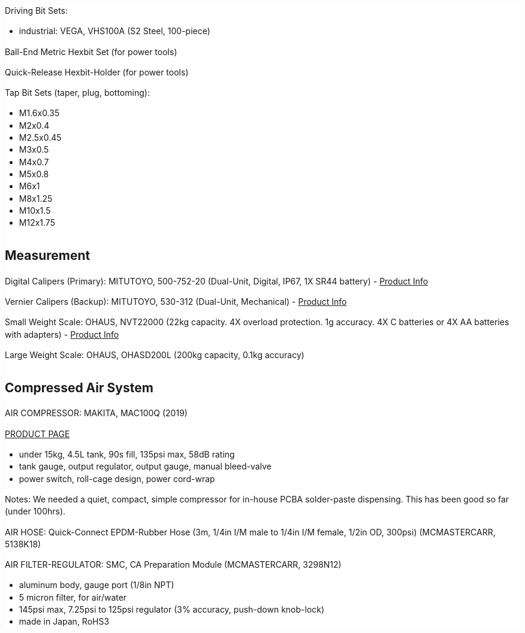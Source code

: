 Driving Bit Sets:

* industrial: VEGA, VHS100A (S2 Steel, 100-piece)

Ball-End Metric Hexbit Set (for power tools)

Quick-Release Hexbit-Holder (for power tools)

Tap Bit Sets (taper, plug, bottoming):

* M1.6x0.35
* M2x0.4
* M2.5x0.45
* M3x0.5
* M4x0.7
* M5x0.8
* M6x1
* M8x1.25
* M10x1.5
* M12x1.75

## Measurement

Digital Calipers (Primary): MITUTOYO, 500-752-20 (Dual-Unit, Digital, IP67, 1X SR44 battery) - [Product Info](https://ecatalog.mitutoyo.com/ABSOLUTE-Digimatic-Caliper-Series-500-with-Exclusive-ABSOLUTE-Encode-Technology-C1381.aspx)

Vernier Calipers (Backup): MITUTOYO, 530-312 (Dual-Unit, Mechanical) - [Product Info](https://ecatalog.mitutoyo.com/Vernier-Calipers-Series-530-Standard-Model-C1401.aspx)

Small Weight Scale: OHAUS, NVT22000 (22kg capacity. 4X overload protection. 1g accuracy. 4X C batteries or 4X AA batteries with adapters) - [Product Info](https://us.ohaus.com/en-US/Products/Balances-Scales/Portable-Balances/Navigator/Electronic-Balance-NVT22000-AM)

Large Weight Scale: OHAUS, OHASD200L (200kg capacity, 0.1kg accuracy)

## Compressed Air System

AIR COMPRESSOR: MAKITA, MAC100Q (2019)

[PRODUCT PAGE](https://www.makitatools.com/products/details/MAC100Q)

* under 15kg, 4.5L tank, 90s fill, 135psi max, 58dB rating
* tank gauge, output regulator, output gauge, manual bleed-valve
* power switch, roll-cage design, power cord-wrap 

Notes: We needed a quiet, compact, simple compressor for in-house PCBA solder-paste dispensing. This has been good so far (under 100hrs).

AIR HOSE: Quick-Connect EPDM-Rubber Hose (3m, 1/4in I/M male to 1/4in I/M female, 1/2in OD, 300psi) (MCMASTERCARR, 5138K18)

AIR FILTER-REGULATOR: SMC, CA Preparation Module (MCMASTERCARR, 3298N12)

* aluminum body, gauge port (1/8in NPT)
* 5 micron filter, for air/water
* 145psi max, 7.25psi to 125psi regulator (3% accuracy, push-down knob-lock)
* made in Japan, RoHS3
